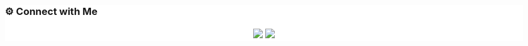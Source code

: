 
### ⚙️ Connect with Me

<p align="center">
 <a href="https://www.instagram.com/itz__me_omkar/"><img src="https://img.shields.io/badge/Instagram-E4405F?style=for-the-badge&logo=instagram&logoColor=white"/></a>
<a href="https://www.linkedin.com/in/sanu-das-t-3722891b5"><img src="https://img.shields.io/badge/LinkedIn-0077B5?style=for-the-badge&logo=linkedin&logoColor=white"/></a> 
